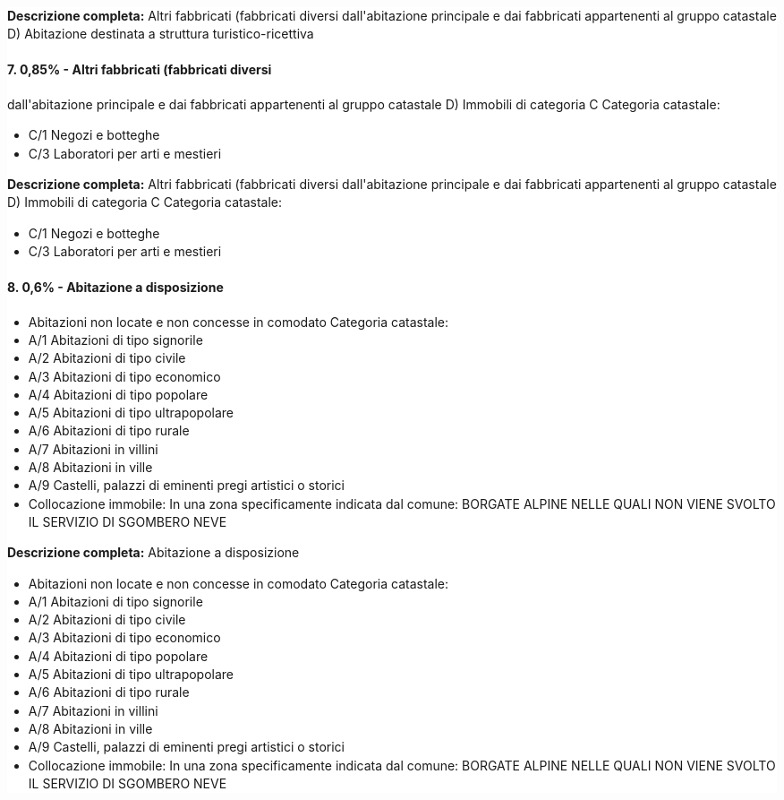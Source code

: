 **Descrizione completa:**
Altri fabbricati (fabbricati diversi
dall'abitazione principale e dai
fabbricati appartenenti al gruppo
catastale D)
Abitazione destinata a struttura turistico-ricettiva

#### 7. 0,85% - Altri fabbricati (fabbricati diversi
dall'abitazione principale e dai
fabbricati appartenenti al gruppo
catastale D)
Immobili di categoria C
Categoria catastale:
- C/1 Negozi e botteghe
- C/3 Laboratori per arti e mestieri

**Descrizione completa:**
Altri fabbricati (fabbricati diversi
dall'abitazione principale e dai
fabbricati appartenenti al gruppo
catastale D)
Immobili di categoria C
Categoria catastale:
- C/1 Negozi e botteghe
- C/3 Laboratori per arti e mestieri

#### 8. 0,6% - Abitazione a disposizione
- Abitazioni non locate e non concesse in comodato
Categoria catastale:
- A/1 Abitazioni di tipo signorile
- A/2 Abitazioni di tipo civile
- A/3 Abitazioni di tipo economico
- A/4 Abitazioni di tipo popolare
- A/5 Abitazioni di tipo ultrapopolare
- A/6 Abitazioni di tipo rurale
- A/7 Abitazioni in villini
- A/8 Abitazioni in ville
- A/9 Castelli, palazzi di eminenti pregi artistici o storici
- Collocazione immobile: In una zona specificamente indicata
dal comune: BORGATE ALPINE NELLE QUALI NON VIENE
SVOLTO IL SERVIZIO DI SGOMBERO NEVE

**Descrizione completa:**
Abitazione a disposizione
- Abitazioni non locate e non concesse in comodato
Categoria catastale:
- A/1 Abitazioni di tipo signorile
- A/2 Abitazioni di tipo civile
- A/3 Abitazioni di tipo economico
- A/4 Abitazioni di tipo popolare
- A/5 Abitazioni di tipo ultrapopolare
- A/6 Abitazioni di tipo rurale
- A/7 Abitazioni in villini
- A/8 Abitazioni in ville
- A/9 Castelli, palazzi di eminenti pregi artistici o storici
- Collocazione immobile: In una zona specificamente indicata
dal comune: BORGATE ALPINE NELLE QUALI NON VIENE
SVOLTO IL SERVIZIO DI SGOMBERO NEVE
